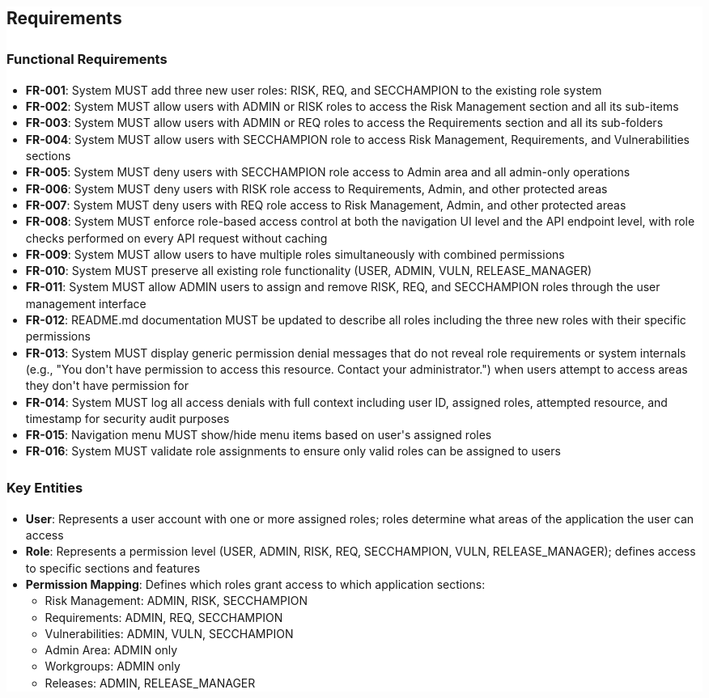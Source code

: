 ## Requirements

### Functional Requirements

- **FR-001**: System MUST add three new user roles: RISK, REQ, and SECCHAMPION to the existing role system
- **FR-002**: System MUST allow users with ADMIN or RISK roles to access the Risk Management section and all its sub-items
- **FR-003**: System MUST allow users with ADMIN or REQ roles to access the Requirements section and all its sub-folders
- **FR-004**: System MUST allow users with SECCHAMPION role to access Risk Management, Requirements, and Vulnerabilities sections
- **FR-005**: System MUST deny users with SECCHAMPION role access to Admin area and all admin-only operations
- **FR-006**: System MUST deny users with RISK role access to Requirements, Admin, and other protected areas
- **FR-007**: System MUST deny users with REQ role access to Risk Management, Admin, and other protected areas
- **FR-008**: System MUST enforce role-based access control at both the navigation UI level and the API endpoint level, with role checks performed on every API request without caching
- **FR-009**: System MUST allow users to have multiple roles simultaneously with combined permissions
- **FR-010**: System MUST preserve all existing role functionality (USER, ADMIN, VULN, RELEASE_MANAGER)
- **FR-011**: System MUST allow ADMIN users to assign and remove RISK, REQ, and SECCHAMPION roles through the user management interface
- **FR-012**: README.md documentation MUST be updated to describe all roles including the three new roles with their specific permissions
- **FR-013**: System MUST display generic permission denial messages that do not reveal role requirements or system internals (e.g., "You don't have permission to access this resource. Contact your administrator.") when users attempt to access areas they don't have permission for
- **FR-014**: System MUST log all access denials with full context including user ID, assigned roles, attempted resource, and timestamp for security audit purposes
- **FR-015**: Navigation menu MUST show/hide menu items based on user's assigned roles
- **FR-016**: System MUST validate role assignments to ensure only valid roles can be assigned to users

### Key Entities

- **User**: Represents a user account with one or more assigned roles; roles determine what areas of the application the user can access
- **Role**: Represents a permission level (USER, ADMIN, RISK, REQ, SECCHAMPION, VULN, RELEASE_MANAGER); defines access to specific sections and features
- **Permission Mapping**: Defines which roles grant access to which application sections:
  - Risk Management: ADMIN, RISK, SECCHAMPION
  - Requirements: ADMIN, REQ, SECCHAMPION
  - Vulnerabilities: ADMIN, VULN, SECCHAMPION
  - Admin Area: ADMIN only
  - Workgroups: ADMIN only
  - Releases: ADMIN, RELEASE_MANAGER
